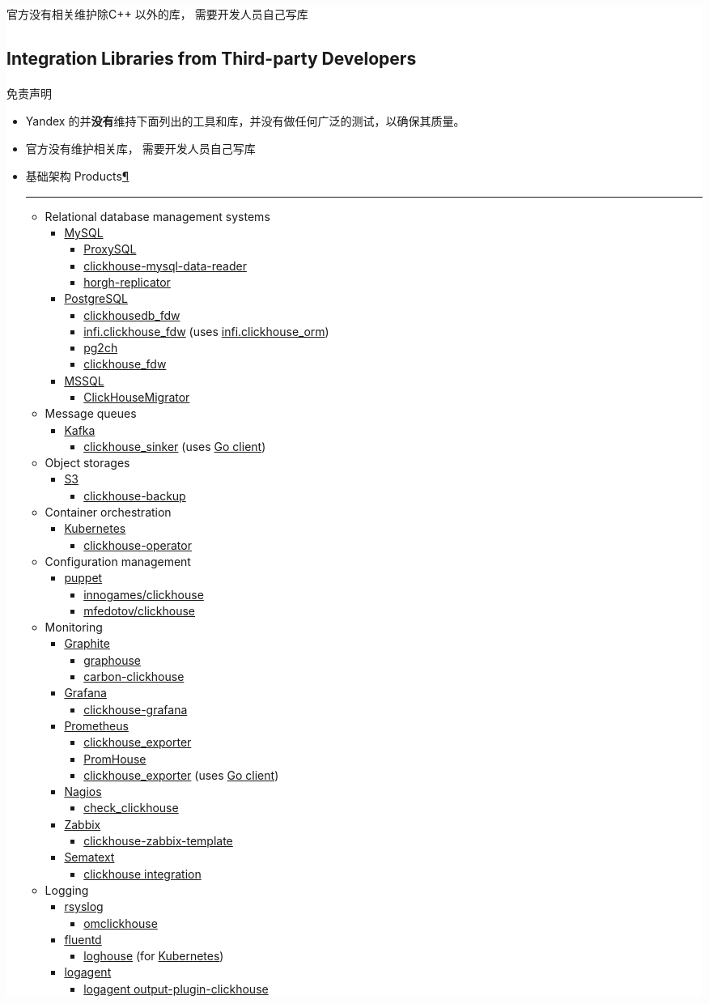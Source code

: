 官方没有相关维护除C++ 以外的库， 需要开发人员自己写库

## Integration Libraries from Third-party Developers

免责声明

- Yandex 的并**没有**维持下面列出的工具和库，并没有做任何广泛的测试，以确保其质量。
- 官方没有维护相关库， 需要开发人员自己写库

- 基础架构 Products[¶](https://clickhouse.yandex/docs/en/interfaces/third-party/integrations/#infrastructure-products "Permanent link")
  ***
  - Relational database management systems
    - [MySQL](https://www.mysql.com/)
      - [ProxySQL](https://github.com/sysown/proxysql/wiki/ClickHouse-Support)
      - [clickhouse-mysql-data-reader](https://github.com/Altinity/clickhouse-mysql-data-reader)
      - [horgh-replicator](https://github.com/larsnovikov/horgh-replicator)
    - [PostgreSQL](https://www.postgresql.org/)
      - [clickhousedb_fdw](https://github.com/Percona-Lab/clickhousedb_fdw)
      - [infi.clickhouse_fdw](https://github.com/Infinidat/infi.clickhouse_fdw) (uses [infi.clickhouse_orm](https://github.com/Infinidat/infi.clickhouse_orm))
      - [pg2ch](https://github.com/mkabilov/pg2ch)
      - [clickhouse_fdw](https://github.com/adjust/clickhouse_fdw)
    - [MSSQL](https://en.wikipedia.org/wiki/Microsoft_SQL_Server)
      - [ClickHouseMigrator](https://github.com/zlzforever/ClickHouseMigrator)
  - Message queues
    - [Kafka](https://kafka.apache.org/)
      - [clickhouse_sinker](https://github.com/housepower/clickhouse_sinker) (uses [Go client](https://github.com/kshvakov/clickhouse/))
  - Object storages
    - [S3](https://en.wikipedia.org/wiki/Amazon_S3)
      - [clickhouse-backup](https://github.com/AlexAkulov/clickhouse-backup)
  - Container orchestration
    - [Kubernetes](https://kubernetes.io/)
      - [clickhouse-operator](https://github.com/Altinity/clickhouse-operator)
  - Configuration management
    - [puppet](https://puppet.com/)
      - [innogames/clickhouse](https://forge.puppet.com/innogames/clickhouse)
      - [mfedotov/clickhouse](https://forge.puppet.com/mfedotov/clickhouse)
  - Monitoring
    - [Graphite](https://graphiteapp.org/)
      - [graphouse](https://github.com/yandex/graphouse)
      - [carbon-clickhouse](https://github.com/lomik/carbon-clickhouse)
    - [Grafana](https://grafana.com/)
      - [clickhouse-grafana](https://github.com/Vertamedia/clickhouse-grafana)
    - [Prometheus](https://prometheus.io/)
      - [clickhouse_exporter](https://github.com/f1yegor/clickhouse_exporter)
      - [PromHouse](https://github.com/Percona-Lab/PromHouse)
      - [clickhouse_exporter](https://github.com/hot-wifi/clickhouse_exporter) (uses [Go client](https://github.com/kshvakov/clickhouse/))
    - [Nagios](https://www.nagios.org/)
      - [check_clickhouse](https://github.com/exogroup/check_clickhouse/)
    - [Zabbix](https://www.zabbix.com/)
      - [clickhouse-zabbix-template](https://github.com/Altinity/clickhouse-zabbix-template)
    - [Sematext](https://sematext.com/)
      - [clickhouse integration](https://github.com/sematext/sematext-agent-integrations/tree/master/clickhouse)
  - Logging
    - [rsyslog](https://www.rsyslog.com/)
      - [omclickhouse](https://www.rsyslog.com/doc/master/configuration/modules/omclickhouse.html)
    - [fluentd](https://www.fluentd.org/)
      - [loghouse](https://github.com/flant/loghouse) (for [Kubernetes](https://kubernetes.io/))
    - [logagent](https://www.sematext.com/logagent)
      - [logagent output-plugin-clickhouse](https://sematext.com/docs/logagent/output-plugin-clickhouse/)